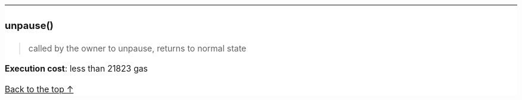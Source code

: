 
--- 
### unpause()
>
> called by the owner to unpause, returns to normal state


**Execution cost**: less than 21823 gas




[Back to the top ↑](#simpleico)
